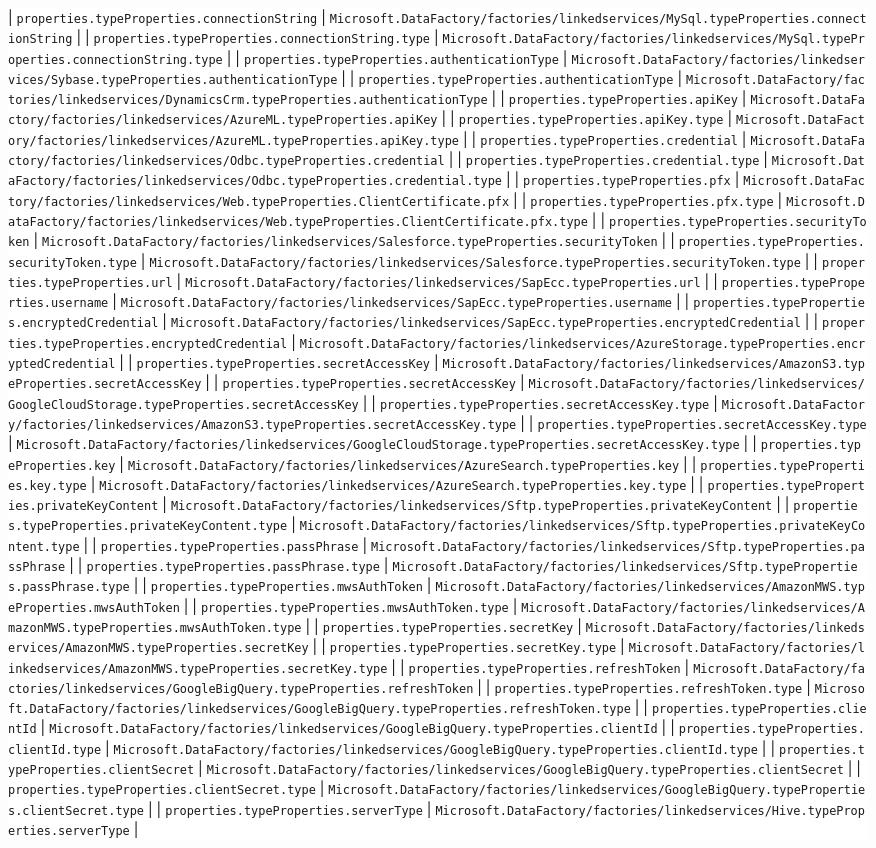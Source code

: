 | `properties.typeProperties.connectionString` | `Microsoft.DataFactory/factories/linkedservices/MySql.typeProperties.connectionString` |
| `properties.typeProperties.connectionString.type` | `Microsoft.DataFactory/factories/linkedservices/MySql.typeProperties.connectionString.type` |
| `properties.typeProperties.authenticationType` | `Microsoft.DataFactory/factories/linkedservices/Sybase.typeProperties.authenticationType` |
| `properties.typeProperties.authenticationType` | `Microsoft.DataFactory/factories/linkedservices/DynamicsCrm.typeProperties.authenticationType` |
| `properties.typeProperties.apiKey` | `Microsoft.DataFactory/factories/linkedservices/AzureML.typeProperties.apiKey` |
| `properties.typeProperties.apiKey.type` | `Microsoft.DataFactory/factories/linkedservices/AzureML.typeProperties.apiKey.type` |
| `properties.typeProperties.credential` | `Microsoft.DataFactory/factories/linkedservices/Odbc.typeProperties.credential` |
| `properties.typeProperties.credential.type` | `Microsoft.DataFactory/factories/linkedservices/Odbc.typeProperties.credential.type` |
| `properties.typeProperties.pfx` | `Microsoft.DataFactory/factories/linkedservices/Web.typeProperties.ClientCertificate.pfx` |
| `properties.typeProperties.pfx.type` | `Microsoft.DataFactory/factories/linkedservices/Web.typeProperties.ClientCertificate.pfx.type` |
| `properties.typeProperties.securityToken` | `Microsoft.DataFactory/factories/linkedservices/Salesforce.typeProperties.securityToken` |
| `properties.typeProperties.securityToken.type` | `Microsoft.DataFactory/factories/linkedservices/Salesforce.typeProperties.securityToken.type` |
| `properties.typeProperties.url` | `Microsoft.DataFactory/factories/linkedservices/SapEcc.typeProperties.url` |
| `properties.typeProperties.username` | `Microsoft.DataFactory/factories/linkedservices/SapEcc.typeProperties.username` |
| `properties.typeProperties.encryptedCredential` | `Microsoft.DataFactory/factories/linkedservices/SapEcc.typeProperties.encryptedCredential` |
| `properties.typeProperties.encryptedCredential` | `Microsoft.DataFactory/factories/linkedservices/AzureStorage.typeProperties.encryptedCredential` |
| `properties.typeProperties.secretAccessKey` | `Microsoft.DataFactory/factories/linkedservices/AmazonS3.typeProperties.secretAccessKey` |
| `properties.typeProperties.secretAccessKey` | `Microsoft.DataFactory/factories/linkedservices/GoogleCloudStorage.typeProperties.secretAccessKey` |
| `properties.typeProperties.secretAccessKey.type` | `Microsoft.DataFactory/factories/linkedservices/AmazonS3.typeProperties.secretAccessKey.type` |
| `properties.typeProperties.secretAccessKey.type` | `Microsoft.DataFactory/factories/linkedservices/GoogleCloudStorage.typeProperties.secretAccessKey.type` |
| `properties.typeProperties.key` | `Microsoft.DataFactory/factories/linkedservices/AzureSearch.typeProperties.key` |
| `properties.typeProperties.key.type` | `Microsoft.DataFactory/factories/linkedservices/AzureSearch.typeProperties.key.type` |
| `properties.typeProperties.privateKeyContent` | `Microsoft.DataFactory/factories/linkedservices/Sftp.typeProperties.privateKeyContent` |
| `properties.typeProperties.privateKeyContent.type` | `Microsoft.DataFactory/factories/linkedservices/Sftp.typeProperties.privateKeyContent.type` |
| `properties.typeProperties.passPhrase` | `Microsoft.DataFactory/factories/linkedservices/Sftp.typeProperties.passPhrase` |
| `properties.typeProperties.passPhrase.type` | `Microsoft.DataFactory/factories/linkedservices/Sftp.typeProperties.passPhrase.type` |
| `properties.typeProperties.mwsAuthToken` | `Microsoft.DataFactory/factories/linkedservices/AmazonMWS.typeProperties.mwsAuthToken` |
| `properties.typeProperties.mwsAuthToken.type` | `Microsoft.DataFactory/factories/linkedservices/AmazonMWS.typeProperties.mwsAuthToken.type` |
| `properties.typeProperties.secretKey` | `Microsoft.DataFactory/factories/linkedservices/AmazonMWS.typeProperties.secretKey` |
| `properties.typeProperties.secretKey.type` | `Microsoft.DataFactory/factories/linkedservices/AmazonMWS.typeProperties.secretKey.type` |
| `properties.typeProperties.refreshToken` | `Microsoft.DataFactory/factories/linkedservices/GoogleBigQuery.typeProperties.refreshToken` |
| `properties.typeProperties.refreshToken.type` | `Microsoft.DataFactory/factories/linkedservices/GoogleBigQuery.typeProperties.refreshToken.type` |
| `properties.typeProperties.clientId` | `Microsoft.DataFactory/factories/linkedservices/GoogleBigQuery.typeProperties.clientId` |
| `properties.typeProperties.clientId.type` | `Microsoft.DataFactory/factories/linkedservices/GoogleBigQuery.typeProperties.clientId.type` |
| `properties.typeProperties.clientSecret` | `Microsoft.DataFactory/factories/linkedservices/GoogleBigQuery.typeProperties.clientSecret` |
| `properties.typeProperties.clientSecret.type` | `Microsoft.DataFactory/factories/linkedservices/GoogleBigQuery.typeProperties.clientSecret.type` |
| `properties.typeProperties.serverType` | `Microsoft.DataFactory/factories/linkedservices/Hive.typeProperties.serverType` |